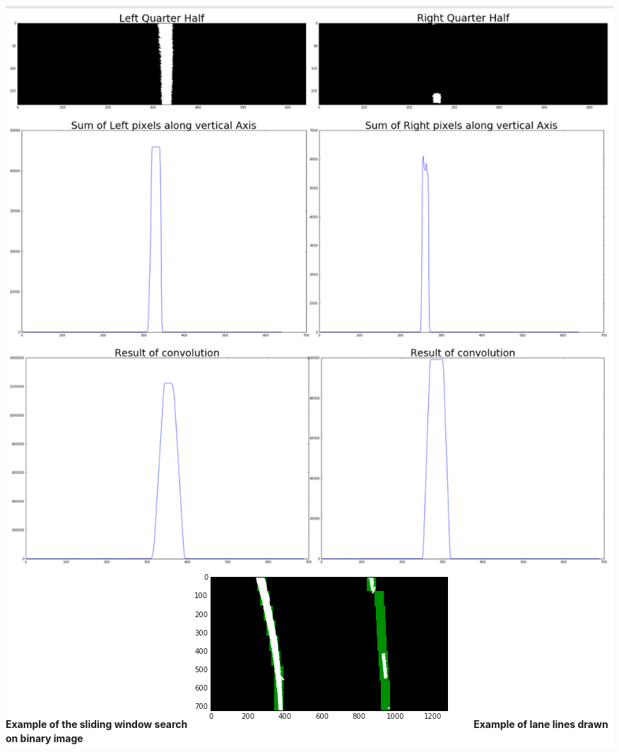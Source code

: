 ![](./examples/sum.png)
**Example of the sliding window search**
![](./examples/slide.png)
**Example of lane lines drawn on binary image**